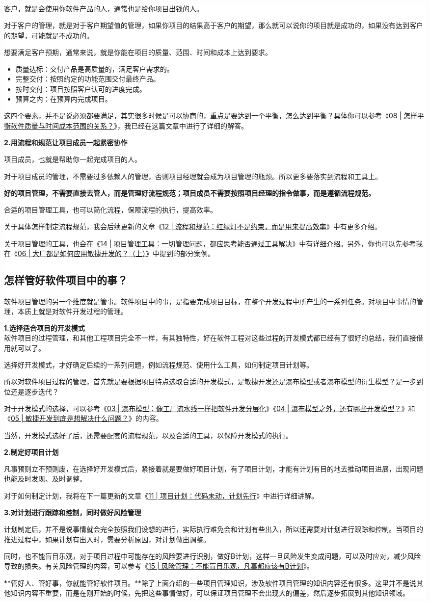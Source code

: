 客户，就是会使用你软件产品的人，通常也是给你项目出钱的人。

对于客户的管理，就是对于客户期望值的管理，如果你项目的结果高于客户的期望，那么就可以说你的项目就是成功的，如果没有达到客户的期望，可能就是不成功的。

想要满足客户预期，通常来说，就是你能在项目的质量、范围、时间和成本上达到要求。

* 质量达标：交付产品是高质量的，满足客户需求的。
* 完整交付：按照约定的功能范围交付最终产品。
* 按时交付：项目按照客户认可的进度完成。
* 预算之内：在预算内完成项目。

这四个要素，并不是说必须都要满足，其实很多时候是可以协商的，重点是要达到一个平衡，怎么达到平衡？具体你可以参考《[08 | 怎样平衡软件质量与时间成本范围的关系？](http://time.geekbang.org/column/article/85302)》，我已经在这篇文章中进行了详细的解答。

**2.用流程和规范让项目成员一起紧密协作**

项目成员，也就是帮助你一起完成项目的人。

对于项目成员的管理，不需要过多依赖人的管理，否则项目经理就会成为项目管理的瓶颈。所以更多要落实到流程和工具上。

**好的项目管理，不需要直接去管人，而是管理好流程规范；项目成员不需要按照项目经理的指令做事，而是遵循流程规范。**

合适的项目管理工具，也可以简化流程，保障流程的执行，提高效率。

关于具体怎样制定流程规范，我会后续更新的文章《[12 | 流程和规范：红绿灯不是约束，而是用来提高效率](https://time.geekbang.org/column/article/87129)》中有更多介绍。

关于项目管理的工具，也会在《[14 | 项目管理工具：一切管理问题，都应思考能否通过工具解决](https://time.geekbang.org/column/article/87787)》中有详细介绍。另外，你也可以先参考我在《[06 | 大厂都是如何应用敏捷开发的？（上）](http://time.geekbang.org/column/article/84652)》中提到的部分案例。

## 怎样管好软件项目中的事？

软件项目管理的另一个维度就是管事。软件项目中的事，是指要完成项目目标，在整个开发过程中所产生的一系列任务。对项目中事情的管理，本质上就是对软件开发过程的管理。

**1.选择适合项目的开发模式**  
软件项目的过程管理，和其他工程项目完全不一样，有其独特性，好在软件工程对这些过程的开发模式都已经有了很好的总结，我们直接借用就可以了。

选择好开发模式，才好确定后续的一系列问题，例如流程规范、使用什么工具，如何制定项目计划等。

所以对软件项目过程的管理，首先就是要根据项目特点选取合适的开发模式，是敏捷开发还是瀑布模型或者瀑布模型的衍生模型？是一步到位还是逐步迭代？

对于开发模式的选择，可以参考《[03 | 瀑布模型：像工厂流水线一样把软件开发分层化](http://time.geekbang.org/column/article/83598)》《[04 | 瀑布模型之外，还有哪些开发模型？](http://time.geekbang.org/column/article/84054)》和《[05 | 敏捷开发到底是想解决什么问题？](http://time.geekbang.org/column/article/84351)》的内容。

当然，开发模式选好了后，还需要配套的流程规范，以及合适的工具，以保障开发模式的执行。

**2.制定好项目计划**

凡事预则立不预则废，在选择好开发模式后，紧接着就是要做好项目计划，有了项目计划，才能有计划有目的地去推动项目进展，出现问题也能及时发现、及时调整。

对于如何制定计划，我将在下一篇更新的文章《[11 | 项目计划：代码未动，计划先行](https://time.geekbang.org/column/article/86817)》中进行详细讲解。

**3.对计划进行跟踪和控制，同时做好风险管理**

计划制定后，并不是说事情就会完全按照我们设想的进行，实际执行难免会和计划有些出入，所以还需要对计划进行跟踪和控制。当项目的推进过程中，如果计划有出入时，需要分析原因，对计划做出调整。

同时，也不能盲目乐观，对于项目过程中可能存在的风险要进行识别，做好B计划，这样一旦风险发生变成问题，可以及时应对，减少风险导致的损失。有关风险管理的内容，可以参考《[15 | 风险管理：不能盲目乐观，凡事都应该有B计划](https://time.geekbang.org/column/article/88259)》。

**管好人、管好事，你就能管好软件项目。**除了上面介绍的一些项目管理知识，涉及软件项目管理的知识内容还有很多。这里并不是说其他知识内容不重要，而是在刚开始的时候，先把这些事情做好，可以保证项目管理不会出现大的偏差，然后逐步拓展到其他知识领域。
